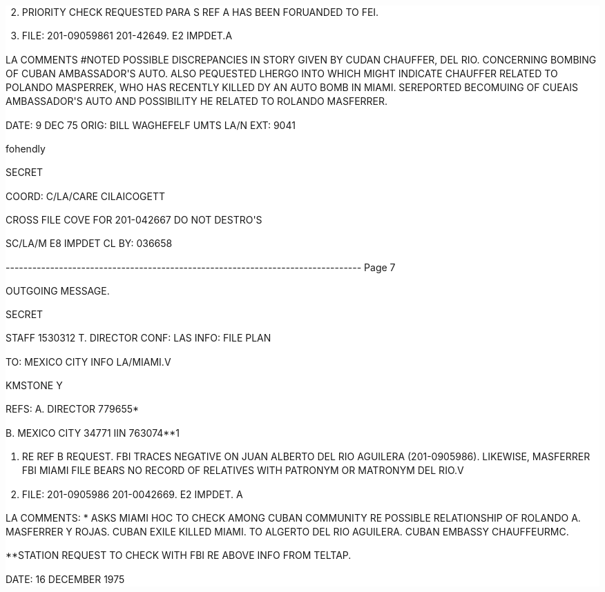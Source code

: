 2. PRIORITY CHECK REQUESTED PARA S REF A HAS BEEN FORUANDED TO FEI.

3. FILE: 201-09059861 201-42649. E2 IMPDET.A

LA COMMENTS #NOTED POSSIBLE DISCREPANCIES IN STORY GIVEN BY CUDAN CHAUFFER, DEL RIO. CONCERNING BOMBING OF CUBAN AMBASSADOR'S AUTO. ALSO PEQUESTED LHERGO INTO WHICH MIGHT INDICATE CHAUFFER RELATED TO POLANDO MASPERREK, WHO HAS RECENTLY KILLED DY AN AUTO BOMB IN MIAMI. SEREPORTED BECOMUING OF CUEAIS AMBASSADOR'S AUTO AND POSSIBILITY HE RELATED TO ROLANDO MASFERRER.

DATE: 9 DEC 75
ORIG: BILL WAGHEFELF
UMTS LA/N
EXT: 9041

fohendly

SECRET

COORD: C/LA/CARE
CILAICOGETT

CROSS FILE COVE FOR
201-042667
DO NOT DESTRO'S

SC/LA/M
E8 IMPDET
CL BY: 036658


-------------------------------------------------------------------------------- Page 7

OUTGOING MESSAGE.

SECRET

STAFF 1530312 T. DIRECTOR
CONF: LAS INFO: FILE PLAN

TO: MEXICO CITY INFO LA/MIAMI.V

KMSTONE Y

REFS: A. DIRECTOR 779655*

B. MEXICO CITY 34771 IIN 763074**1

1. RE REF B REQUEST. FBI TRACES NEGATIVE ON JUAN ALBERTO
   DEL RIO AGUILERA (201-0905986). LIKEWISE, MASFERRER FBI
   MIAMI FILE BEARS NO RECORD OF RELATIVES WITH PATRONYM OR MATRONYM
   DEL RIO.V

2. FILE: 201-0905986 201-0042669. E2 IMPDET. A

LA COMMENTS: * ASKS MIAMI HOC TO CHECK AMONG CUBAN COMMUNITY RE POSSIBLE RELATIONSHIP OF ROLANDO A. MASFERRER Y ROJAS. CUBAN EXILE KILLED MIAMI. TO ALGERTO DEL RIO AGUILERA. CUBAN EMBASSY CHAUFFEURMC.

**STATION REQUEST TO CHECK WITH FBI RE ABOVE INFO FROM TELTAP.

DATE: 16 DECEMBER 1975
